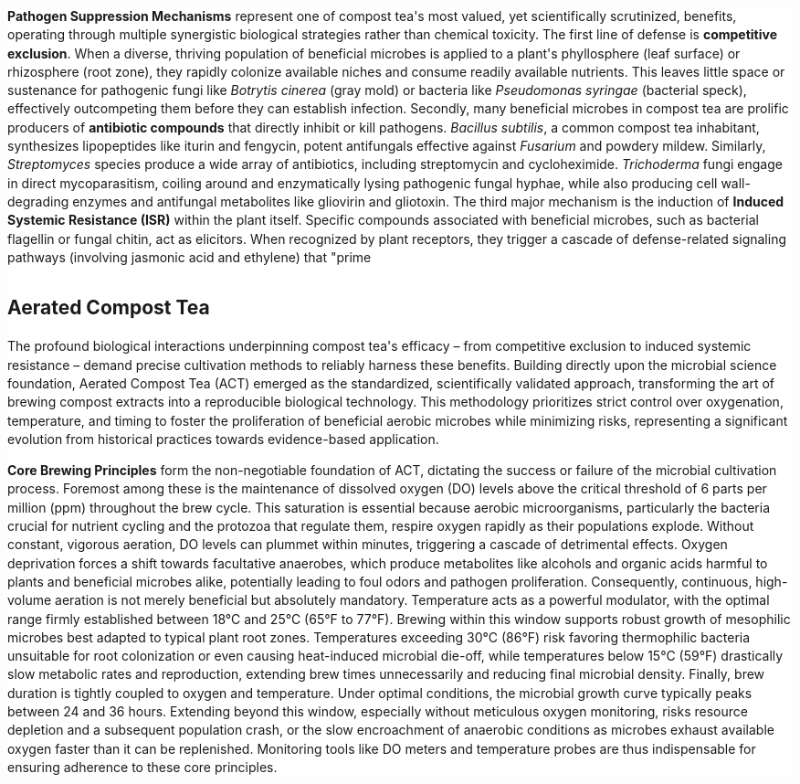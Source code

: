 **Pathogen Suppression Mechanisms** represent one of compost tea's most valued, yet scientifically scrutinized, benefits, operating through multiple synergistic biological strategies rather than chemical toxicity. The first line of defense is **competitive exclusion**. When a diverse, thriving population of beneficial microbes is applied to a plant's phyllosphere (leaf surface) or rhizosphere (root zone), they rapidly colonize available niches and consume readily available nutrients. This leaves little space or sustenance for pathogenic fungi like *Botrytis cinerea* (gray mold) or bacteria like *Pseudomonas syringae* (bacterial speck), effectively outcompeting them before they can establish infection. Secondly, many beneficial microbes in compost tea are prolific producers of **antibiotic compounds** that directly inhibit or kill pathogens. *Bacillus subtilis*, a common compost tea inhabitant, synthesizes lipopeptides like iturin and fengycin, potent antifungals effective against *Fusarium* and powdery mildew. Similarly, *Streptomyces* species produce a wide array of antibiotics, including streptomycin and cycloheximide. *Trichoderma* fungi engage in direct mycoparasitism, coiling around and enzymatically lysing pathogenic fungal hyphae, while also producing cell wall-degrading enzymes and antifungal metabolites like gliovirin and gliotoxin. The third major mechanism is the induction of **Induced Systemic Resistance (ISR)** within the plant itself. Specific compounds associated with beneficial microbes, such as bacterial flagellin or fungal chitin, act as elicitors. When recognized by plant receptors, they trigger a cascade of defense-related signaling pathways (involving jasmonic acid and ethylene) that "prime

## Aerated Compost Tea

The profound biological interactions underpinning compost tea's efficacy – from competitive exclusion to induced systemic resistance – demand precise cultivation methods to reliably harness these benefits. Building directly upon the microbial science foundation, Aerated Compost Tea (ACT) emerged as the standardized, scientifically validated approach, transforming the art of brewing compost extracts into a reproducible biological technology. This methodology prioritizes strict control over oxygenation, temperature, and timing to foster the proliferation of beneficial aerobic microbes while minimizing risks, representing a significant evolution from historical practices towards evidence-based application.

**Core Brewing Principles** form the non-negotiable foundation of ACT, dictating the success or failure of the microbial cultivation process. Foremost among these is the maintenance of dissolved oxygen (DO) levels above the critical threshold of 6 parts per million (ppm) throughout the brew cycle. This saturation is essential because aerobic microorganisms, particularly the bacteria crucial for nutrient cycling and the protozoa that regulate them, respire oxygen rapidly as their populations explode. Without constant, vigorous aeration, DO levels can plummet within minutes, triggering a cascade of detrimental effects. Oxygen deprivation forces a shift towards facultative anaerobes, which produce metabolites like alcohols and organic acids harmful to plants and beneficial microbes alike, potentially leading to foul odors and pathogen proliferation. Consequently, continuous, high-volume aeration is not merely beneficial but absolutely mandatory. Temperature acts as a powerful modulator, with the optimal range firmly established between 18°C and 25°C (65°F to 77°F). Brewing within this window supports robust growth of mesophilic microbes best adapted to typical plant root zones. Temperatures exceeding 30°C (86°F) risk favoring thermophilic bacteria unsuitable for root colonization or even causing heat-induced microbial die-off, while temperatures below 15°C (59°F) drastically slow metabolic rates and reproduction, extending brew times unnecessarily and reducing final microbial density. Finally, brew duration is tightly coupled to oxygen and temperature. Under optimal conditions, the microbial growth curve typically peaks between 24 and 36 hours. Extending beyond this window, especially without meticulous oxygen monitoring, risks resource depletion and a subsequent population crash, or the slow encroachment of anaerobic conditions as microbes exhaust available oxygen faster than it can be replenished. Monitoring tools like DO meters and temperature probes are thus indispensable for ensuring adherence to these core principles.
